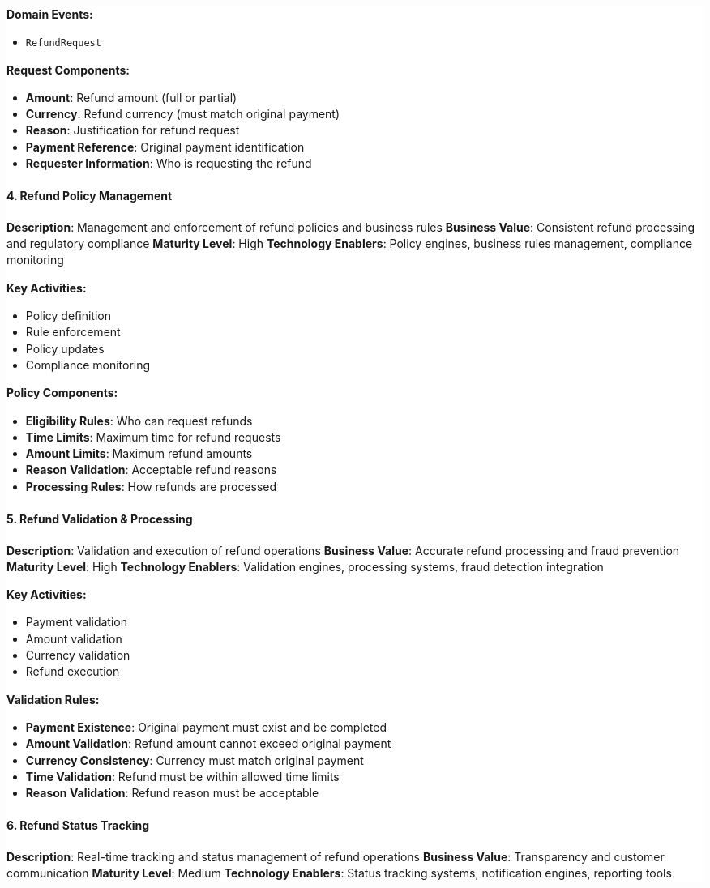 **Domain Events:**
- `RefundRequest`

**Request Components:**
- **Amount**: Refund amount (full or partial)
- **Currency**: Refund currency (must match original payment)
- **Reason**: Justification for refund request
- **Payment Reference**: Original payment identification
- **Requester Information**: Who is requesting the refund

#### 4. Refund Policy Management
**Description**: Management and enforcement of refund policies and business rules
**Business Value**: Consistent refund processing and regulatory compliance
**Maturity Level**: High
**Technology Enablers**: Policy engines, business rules management, compliance monitoring

**Key Activities:**
- Policy definition
- Rule enforcement
- Policy updates
- Compliance monitoring

**Policy Components:**
- **Eligibility Rules**: Who can request refunds
- **Time Limits**: Maximum time for refund requests
- **Amount Limits**: Maximum refund amounts
- **Reason Validation**: Acceptable refund reasons
- **Processing Rules**: How refunds are processed

#### 5. Refund Validation & Processing
**Description**: Validation and execution of refund operations
**Business Value**: Accurate refund processing and fraud prevention
**Maturity Level**: High
**Technology Enablers**: Validation engines, processing systems, fraud detection integration

**Key Activities:**
- Payment validation
- Amount validation
- Currency validation
- Refund execution

**Validation Rules:**
- **Payment Existence**: Original payment must exist and be completed
- **Amount Validation**: Refund amount cannot exceed original payment
- **Currency Consistency**: Currency must match original payment
- **Time Validation**: Refund must be within allowed time limits
- **Reason Validation**: Refund reason must be acceptable

#### 6. Refund Status Tracking
**Description**: Real-time tracking and status management of refund operations
**Business Value**: Transparency and customer communication
**Maturity Level**: Medium
**Technology Enablers**: Status tracking systems, notification engines, reporting tools

